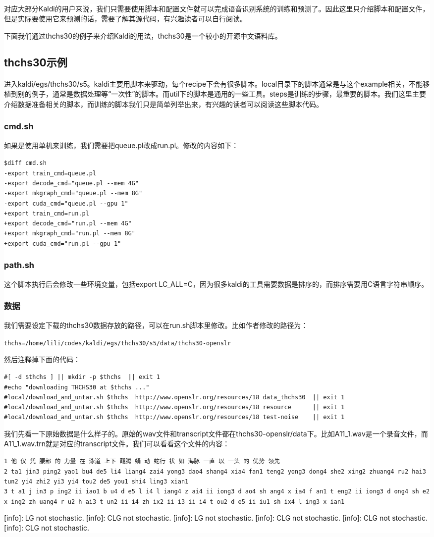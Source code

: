 
对应大部分Kaldi的用户来说，我们只需要使用脚本和配置文件就可以完成语音识别系统的训练和预测了。因此这里只介绍脚本和配置文件，但是实际要使用它来预测的话，需要了解其源代码，有兴趣读者可以自行阅读。

下面我们通过thchs30的例子来介绍Kaldi的用法，thchs30是一个较小的开源中文语料库。

## thchs30示例

进入kaldi/egs/thchs30/s5。kaldi主要用脚本来驱动，每个recipe下会有很多脚本。local目录下的脚本通常是与这个example相关，不能移植到别的例子，通常是数据处理等“一次性”的脚本。而util下的脚本是通用的一些工具。steps是训练的步骤，最重要的脚本。我们这里主要介绍数据准备相关的脚本，而训练的脚本我们只是简单列举出来，有兴趣的读者可以阅读这些脚本代码。

### cmd.sh

如果是使用单机来训练，我们需要把queue.pl改成run.pl。修改的内容如下：
```
$diff cmd.sh
-export train_cmd=queue.pl
-export decode_cmd="queue.pl --mem 4G"
-export mkgraph_cmd="queue.pl --mem 8G"
-export cuda_cmd="queue.pl --gpu 1"
+export train_cmd=run.pl
+export decode_cmd="run.pl --mem 4G"
+export mkgraph_cmd="run.pl --mem 8G"
+export cuda_cmd="run.pl --gpu 1"
```

### path.sh

这个脚本执行后会修改一些环境变量，包括export LC_ALL=C，因为很多kaldi的工具需要数据是排序的，而排序需要用C语言字符串顺序。

### 数据

我们需要设定下载的thchs30数据存放的路径，可以在run.sh脚本里修改。比如作者修改的路径为：
```
thchs=/home/lili/codes/kaldi/egs/thchs30/s5/data/thchs30-openslr
```

然后注释掉下面的代码：
```
#[ -d $thchs ] || mkdir -p $thchs  || exit 1
#echo "downloading THCHS30 at $thchs ..."
#local/download_and_untar.sh $thchs  http://www.openslr.org/resources/18 data_thchs30  || exit 1
#local/download_and_untar.sh $thchs  http://www.openslr.org/resources/18 resource      || exit 1
#local/download_and_untar.sh $thchs  http://www.openslr.org/resources/18 test-noise    || exit 1
```


我们先看一下原始数据是什么样子的。原始的wav文件和transcript文件都在thchs30-openslr/data下。比如A11_1.wav是一个录音文件，而A11_1.wav.trn就是对应的transcript文件。我们可以看看这个文件的内容：
```
1 他 仅 凭 腰部 的 力量 在 泳道 上下 翻腾 蛹 动 蛇行 状 如 海豚 一直 以 一头 的 优势 领先
2 ta1 jin3 ping2 yao1 bu4 de5 li4 liang4 zai4 yong3 dao4 shang4 xia4 fan1 teng2 yong3 dong4 she2 xing2 zhuang4 ru2 hai3 tun2 yi4 zhi2 yi3 yi4 tou2 de5 you1 shi4 ling3 xian1
3 t a1 j in3 p ing2 ii iao1 b u4 d e5 l i4 l iang4 z ai4 ii iong3 d ao4 sh ang4 x ia4 f an1 t eng2 ii iong3 d ong4 sh e2 x ing2 zh uang4 r u2 h ai3 t un2 ii i4 zh ix2 ii i3 ii i4 t ou2 d e5 ii iu1 sh ix4 l ing3 x ian1
```


[info]: LG not stochastic.
[info]: CLG not stochastic.
[info]: LG not stochastic.
[info]: CLG not stochastic.
[info]: CLG not stochastic.
[info]: CLG not stochastic.